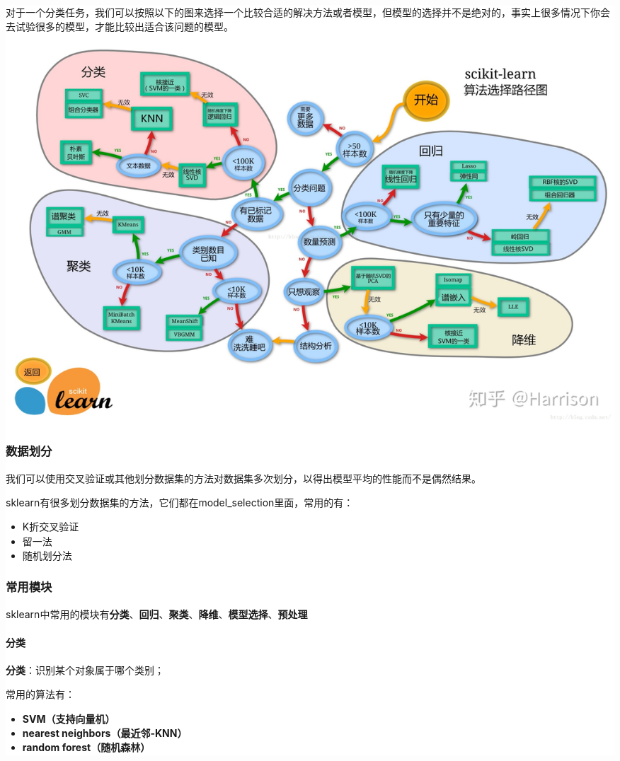 对于一个分类任务，我们可以按照以下的图来选择一个比较合适的解决方法或者模型，但模型的选择并不是绝对的，事实上很多情况下你会去试验很多的模型，才能比较出适合该问题的模型。

![12](图\12.jpg)

### 数据划分

​	我们可以使用交叉验证或其他划分数据集的方法对数据集多次划分，以得出模型平均的性能而不是偶然结果。

​	sklearn有很多划分数据集的方法，它们都在model_selection里面，常用的有：

- K折交叉验证
- 留一法
- 随机划分法



### 常用模块

sklearn中常用的模块有**分类**、**回归**、**聚类**、**降维**、**模型选择**、**预处理**

#### 分类

**分类**：识别某个对象属于哪个类别；

常用的算法有：

- **SVM（支持向量机）**
- **nearest neighbors（最近邻-KNN）**
- **random forest（随机森林）**
